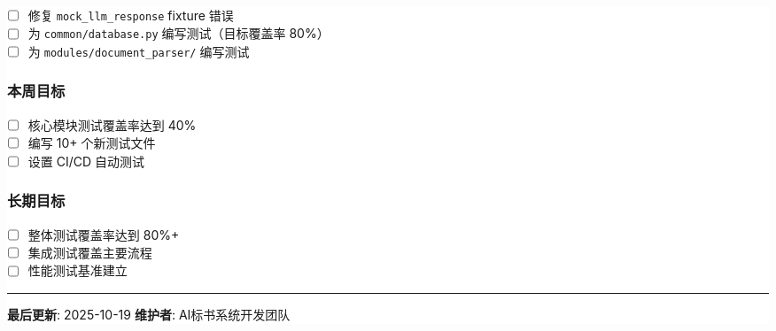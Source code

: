 - [ ] 修复 `mock_llm_response` fixture 错误
- [ ] 为 `common/database.py` 编写测试（目标覆盖率 80%）
- [ ] 为 `modules/document_parser/` 编写测试

### 本周目标

- [ ] 核心模块测试覆盖率达到 40%
- [ ] 编写 10+ 个新测试文件
- [ ] 设置 CI/CD 自动测试

### 长期目标

- [ ] 整体测试覆盖率达到 80%+
- [ ] 集成测试覆盖主要流程
- [ ] 性能测试基准建立

---

**最后更新**: 2025-10-19
**维护者**: AI标书系统开发团队
